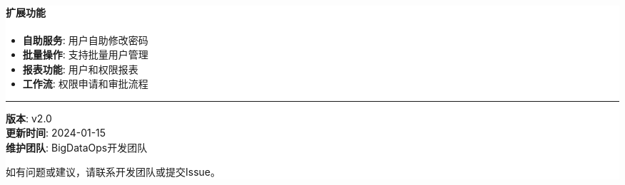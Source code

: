 #### 扩展功能
- **自助服务**: 用户自助修改密码
- **批量操作**: 支持批量用户管理
- **报表功能**: 用户和权限报表
- **工作流**: 权限申请和审批流程

---

**版本**: v2.0  
**更新时间**: 2024-01-15  
**维护团队**: BigDataOps开发团队

如有问题或建议，请联系开发团队或提交Issue。 